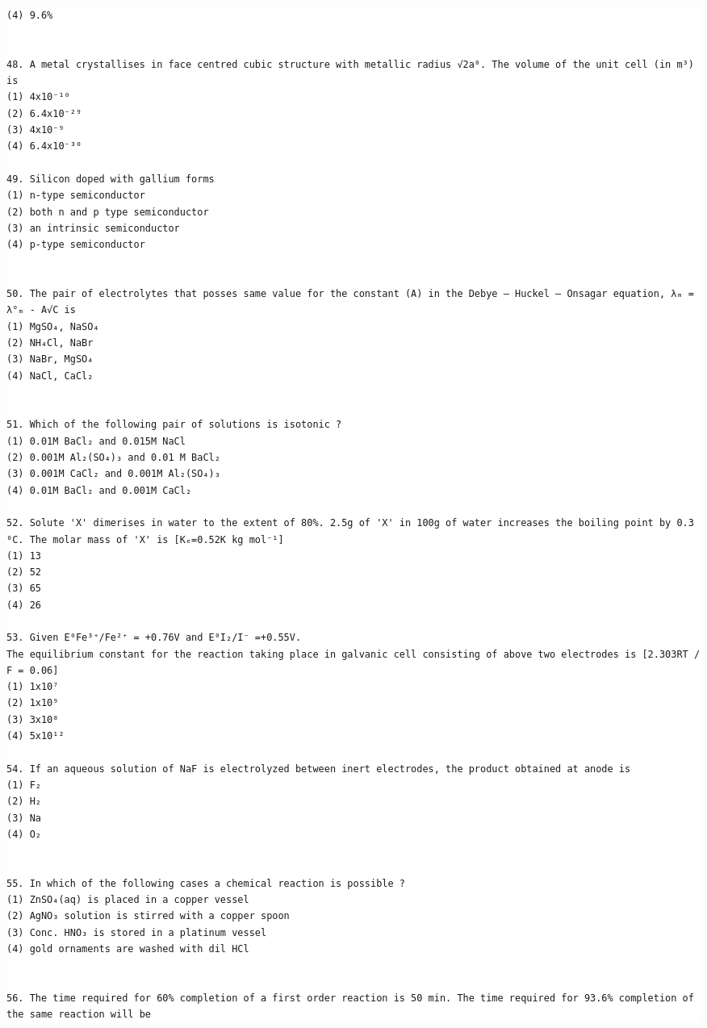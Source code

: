 ```
(4) 9.6%


48. A metal crystallises in face centred cubic structure with metallic radius √2a⁰. The volume of the unit cell (in m³) is
(1) 4x10⁻¹⁰ 
(2) 6.4x10⁻²⁹
(3) 4x10⁻⁹ 
(4) 6.4x10⁻³⁰

49. Silicon doped with gallium forms
(1) n-type semiconductor
(2) both n and p type semiconductor
(3) an intrinsic semiconductor
(4) p-type semiconductor


50. The pair of electrolytes that posses same value for the constant (A) in the Debye – Huckel – Onsagar equation, λₘ = λ°ₘ - A√C is
(1) MgSO₄, NaSO₄ 
(2) NH₄Cl, NaBr
(3) NaBr, MgSO₄ 
(4) NaCl, CaCl₂


51. Which of the following pair of solutions is isotonic ?
(1) 0.01M BaCl₂ and 0.015M NaCl
(2) 0.001M Al₂(SO₄)₃ and 0.01 M BaCl₂
(3) 0.001M CaCl₂ and 0.001M Al₂(SO₄)₃
(4) 0.01M BaCl₂ and 0.001M CaCl₂

52. Solute 'X' dimerises in water to the extent of 80%. 2.5g of 'X' in 100g of water increases the boiling point by 0.3 ⁰C. The molar mass of 'X' is [Kₑ=0.52K kg mol⁻¹]
(1) 13 
(2) 52 
(3) 65 
(4) 26

53. Given E⁰Fe³⁺/Fe²⁺ = +0.76V and E⁰I₂/I⁻ =+0.55V.
The equilibrium constant for the reaction taking place in galvanic cell consisting of above two electrodes is [2.303RT / F = 0.06]
(1) 1x10⁷ 
(2) 1x10⁹ 
(3) 3x10⁸ 
(4) 5x10¹²

54. If an aqueous solution of NaF is electrolyzed between inert electrodes, the product obtained at anode is
(1) F₂ 
(2) H₂ 
(3) Na 
(4) O₂


55. In which of the following cases a chemical reaction is possible ?
(1) ZnSO₄(aq) is placed in a copper vessel
(2) AgNO₃ solution is stirred with a copper spoon
(3) Conc. HNO₃ is stored in a platinum vessel
(4) gold ornaments are washed with dil HCl


56. The time required for 60% completion of a first order reaction is 50 min. The time required for 93.6% completion of the same reaction will be
```